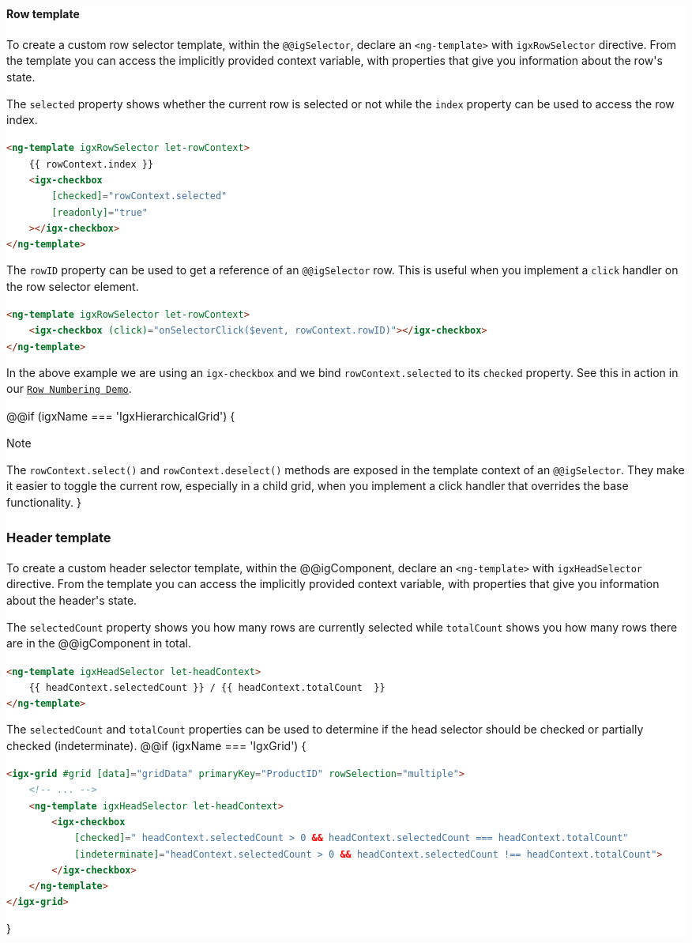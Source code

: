 #### Row template
To create a custom row selector template,  within the `@@igSelector`, declare an `<ng-template>` with `igxRowSelector` directive. From the template you can access the implicitly provided context variable, with properties that give you information about the row's state.

The `selected` property shows whether the current row is selected or not while the `index` property can be used to access the row index.
```html
<ng-template igxRowSelector let-rowContext>
    {{ rowContext.index }}
    <igx-checkbox 
        [checked]="rowContext.selected"
        [readonly]="true"
    ></igx-checkbox>
</ng-template>
```

The `rowID` property can be used to get a reference of an `@@igSelector` row. This is useful when you implement a `click` handler on the row selector element.
```html
<ng-template igxRowSelector let-rowContext>
    <igx-checkbox (click)="onSelectorClick($event, rowContext.rowID)"></igx-checkbox>
</ng-template>
```
In the above example we are using an `igx-checkbox` and we bind `rowContext.selected` to its `checked` property. See this in action in our [`Row Numbering Demo`](#row-numbering-demo).

@@if (igxName === 'IgxHierarchicalGrid') {
> [!NOTE]
The `rowContext.select()` and `rowContext.deselect()` methods are exposed in the template context of an `@@igSelector`. They make it easier to toggle the current row, especially in a child grid, when you implement a click handler that overrides the base functionality.
}

### Header template 
To create a custom header selector template, within the @@igComponent, declare an `<ng-template>` with `igxHeadSelector` directive. From the template you can access the implicitly provided context variable, with properties that give you information about the header's state.

The `selectedCount` property shows you how many rows are currently selected while `totalCount` shows you how many rows there are in the @@igComponent in total.
```html
<ng-template igxHeadSelector let-headContext>
    {{ headContext.selectedCount }} / {{ headContext.totalCount  }}
</ng-template>
```

The `selectedCount` and `totalCount` properties can be used to determine if the head selector should be checked or partially checked (indeterminate).
@@if (igxName === 'IgxGrid') {
```html
<igx-grid #grid [data]="gridData" primaryKey="ProductID" rowSelection="multiple">
    <!-- ... -->
    <ng-template igxHeadSelector let-headContext>
        <igx-checkbox
            [checked]=" headContext.selectedCount > 0 && headContext.selectedCount === headContext.totalCount"
            [indeterminate]="headContext.selectedCount > 0 && headContext.selectedCount !== headContext.totalCount">
        </igx-checkbox>
    </ng-template>
</igx-grid>
```
}
